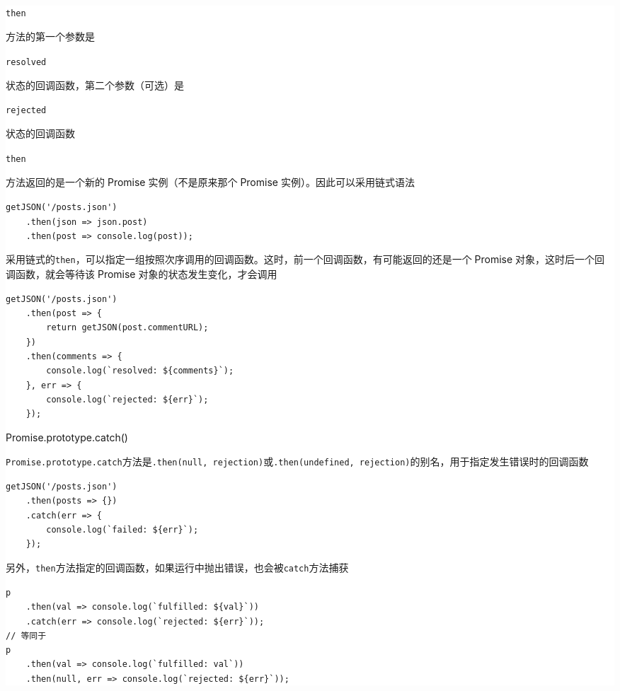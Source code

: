 `then`

方法的第一个参数是

`resolved`

状态的回调函数，第二个参数（可选）是

`rejected`

状态的回调函数



`then`

方法返回的是一个新的 Promise 实例（不是原来那个 Promise 实例）。因此可以采用链式语法

```纯文本
getJSON('/posts.json')
	.then(json => json.post)
	.then(post => console.log(post));
```


采用链式的`then`，可以指定一组按照次序调用的回调函数。这时，前一个回调函数，有可能返回的还是一个 Promise 对象，这时后一个回调函数，就会等待该 Promise 对象的状态发生变化，才会调用

```纯文本
getJSON('/posts.json')
	.then(post => {
		return getJSON(post.commentURL);
	})
	.then(comments => {
		console.log(`resolved: ${comments}`);
	}, err => {
		console.log(`rejected: ${err}`);
	});
```


Promise.prototype.catch()

`Promise.prototype.catch`方法是`.then(null, rejection)`或`.then(undefined, rejection)`的别名，用于指定发生错误时的回调函数

```纯文本
getJSON('/posts.json')
	.then(posts => {})
	.catch(err => {
		console.log(`failed: ${err}`);
	});
```


另外，`then`方法指定的回调函数，如果运行中抛出错误，也会被`catch`方法捕获

```纯文本
p
	.then(val => console.log(`fulfilled: ${val}`))
	.catch(err => console.log(`rejected: ${err}`));
// 等同于
p
	.then(val => console.log(`fulfilled: val`))
	.then(null, err => console.log(`rejected: ${err}`));
```
